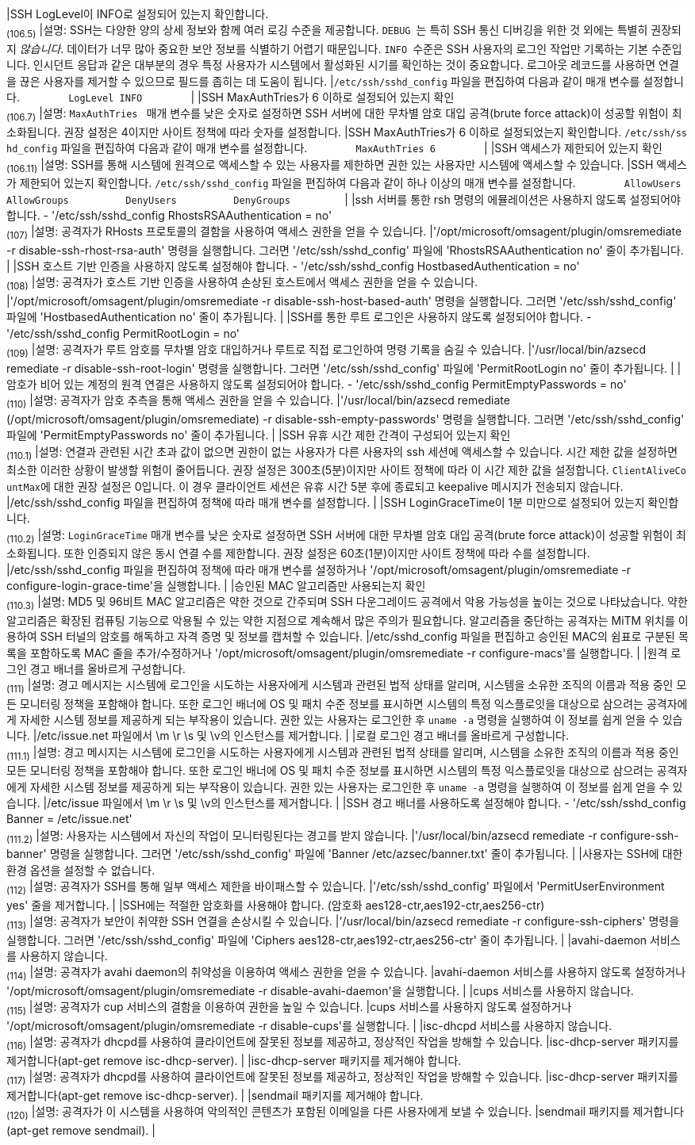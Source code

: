 |SSH LogLevel이 INFO로 설정되어 있는지 확인합니다.<br /><sub>(106.5)</sub> |설명: SSH는 다양한 양의 상세 정보와 함께 여러 로깅 수준을 제공합니다. `DEBUG `는 특히 SSH 통신 디버깅을 위한 것 외에는 특별히 권장되지 _않습니다_. 데이터가 너무 많아 중요한 보안 정보를 식별하기 어렵기 때문입니다. `INFO `수준은 SSH 사용자의 로그인 작업만 기록하는 기본 수준입니다. 인시던트 응답과 같은 대부분의 경우 특정 사용자가 시스템에서 활성화된 시기를 확인하는 것이 중요합니다. 로그아웃 레코드를 사용하면 연결을 끊은 사용자를 제거할 수 있으므로 필드를 좁히는 데 도움이 됩니다. |`/etc/ssh/sshd_config` 파일을 편집하여 다음과 같이 매개 변수를 설정합니다. ```         LogLevel INFO         ``` |
|SSH MaxAuthTries가 6 이하로 설정되어 있는지 확인<br /><sub>(106.7)</sub> |설명: `MaxAuthTries ` 매개 변수를 낮은 숫자로 설정하면 SSH 서버에 대한 무차별 암호 대입 공격(brute force attack)이 성공할 위험이 최소화됩니다. 권장 설정은 4이지만 사이트 정책에 따라 숫자를 설정합니다. |SSH MaxAuthTries가 6 이하로 설정되었는지 확인합니다. `/etc/ssh/sshd_config` 파일을 편집하여 다음과 같이 매개 변수를 설정합니다. ```         MaxAuthTries 6         ``` |
|SSH 액세스가 제한되어 있는지 확인<br /><sub>(106.11)</sub> |설명: SSH를 통해 시스템에 원격으로 액세스할 수 있는 사용자를 제한하면 권한 있는 사용자만 시스템에 액세스할 수 있습니다. |SSH 액세스가 제한되어 있는지 확인합니다. `/etc/ssh/sshd_config` 파일을 편집하여 다음과 같이 하나 이상의 매개 변수를 설정합니다. ```         AllowUsers          AllowGroups          DenyUsers          DenyGroups          ``` |
|ssh 서버를 통한 rsh 명령의 에뮬레이션은 사용하지 않도록 설정되어야 합니다. - '/etc/ssh/sshd_config RhostsRSAAuthentication = no'<br /><sub>(107)</sub> |설명: 공격자가 RHosts 프로토콜의 결함을 사용하여 액세스 권한을 얻을 수 있습니다. |'/opt/microsoft/omsagent/plugin/omsremediate -r disable-ssh-rhost-rsa-auth' 명령을 실행합니다. 그러면 '/etc/ssh/sshd_config' 파일에 'RhostsRSAAuthentication no' 줄이 추가됩니다. |
|SSH 호스트 기반 인증을 사용하지 않도록 설정해야 합니다. - '/etc/ssh/sshd_config HostbasedAuthentication = no'<br /><sub>(108)</sub> |설명: 공격자가 호스트 기반 인증을 사용하여 손상된 호스트에서 액세스 권한을 얻을 수 있습니다. |'/opt/microsoft/omsagent/plugin/omsremediate -r disable-ssh-host-based-auth' 명령을 실행합니다. 그러면 '/etc/ssh/sshd_config' 파일에 'HostbasedAuthentication no' 줄이 추가됩니다. |
|SSH를 통한 루트 로그인은 사용하지 않도록 설정되어야 합니다. - '/etc/ssh/sshd_config PermitRootLogin = no'<br /><sub>(109)</sub> |설명: 공격자가 루트 암호를 무차별 암호 대입하거나 루트로 직접 로그인하여 명령 기록을 숨길 수 있습니다. |'/usr/local/bin/azsecd remediate -r disable-ssh-root-login' 명령을 실행합니다. 그러면 '/etc/ssh/sshd_config' 파일에 'PermitRootLogin no' 줄이 추가됩니다. |
|암호가 비어 있는 계정의 원격 연결은 사용하지 않도록 설정되어야 합니다. - '/etc/ssh/sshd_config PermitEmptyPasswords = no'<br /><sub>(110)</sub> |설명: 공격자가 암호 추측을 통해 액세스 권한을 얻을 수 있습니다. |'/usr/local/bin/azsecd remediate (/opt/microsoft/omsagent/plugin/omsremediate) -r disable-ssh-empty-passwords' 명령을 실행합니다. 그러면 '/etc/ssh/sshd_config' 파일에 'PermitEmptyPasswords no' 줄이 추가됩니다. |
|SSH 유휴 시간 제한 간격이 구성되어 있는지 확인<br /><sub>(110.1)</sub> |설명: 연결과 관련된 시간 초과 값이 없으면 권한이 없는 사용자가 다른 사용자의 ssh 세션에 액세스할 수 있습니다. 시간 제한 값을 설정하면 최소한 이러한 상황이 발생할 위험이 줄어듭니다. 권장 설정은 300초(5분)이지만 사이트 정책에 따라 이 시간 제한 값을 설정합니다. `ClientAliveCountMax`에 대한 권장 설정은 0입니다. 이 경우 클라이언트 세션은 유휴 시간 5분 후에 종료되고 keepalive 메시지가 전송되지 않습니다. |/etc/ssh/sshd_config 파일을 편집하여 정책에 따라 매개 변수를 설정합니다. |
|SSH LoginGraceTime이 1분 미만으로 설정되어 있는지 확인합니다.<br /><sub>(110.2)</sub> |설명: `LoginGraceTime` 매개 변수를 낮은 숫자로 설정하면 SSH 서버에 대한 무차별 암호 대입 공격(brute force attack)이 성공할 위험이 최소화됩니다. 또한 인증되지 않은 동시 연결 수를 제한합니다. 권장 설정은 60초(1분)이지만 사이트 정책에 따라 수를 설정합니다. |/etc/ssh/sshd_config 파일을 편집하여 정책에 따라 매개 변수를 설정하거나 '/opt/microsoft/omsagent/plugin/omsremediate -r configure-login-grace-time'을 실행합니다. |
|승인된 MAC 알고리즘만 사용되는지 확인<br /><sub>(110.3)</sub> |설명: MD5 및 96비트 MAC 알고리즘은 약한 것으로 간주되며 SSH 다운그레이드 공격에서 악용 가능성을 높이는 것으로 나타났습니다. 약한 알고리즘은 확장된 컴퓨팅 기능으로 악용될 수 있는 약한 지점으로 계속해서 많은 주의가 필요합니다. 알고리즘을 중단하는 공격자는 MiTM 위치를 이용하여 SSH 터널의 암호를 해독하고 자격 증명 및 정보를 캡처할 수 있습니다. |/etc/sshd_config 파일을 편집하고 승인된 MAC의 쉼표로 구분된 목록을 포함하도록 MAC 줄을 추가/수정하거나 '/opt/microsoft/omsagent/plugin/omsremediate -r configure-macs'를 실행합니다. |
|원격 로그인 경고 배너를 올바르게 구성합니다.<br /><sub>(111)</sub> |설명: 경고 메시지는 시스템에 로그인을 시도하는 사용자에게 시스템과 관련된 법적 상태를 알리며, 시스템을 소유한 조직의 이름과 적용 중인 모든 모니터링 정책을 포함해야 합니다. 또한 로그인 배너에 OS 및 패치 수준 정보를 표시하면 시스템의 특정 익스플로잇을 대상으로 삼으려는 공격자에게 자세한 시스템 정보를 제공하게 되는 부작용이 있습니다. 권한 있는 사용자는 로그인한 후 `uname -a` 명령을 실행하여 이 정보를 쉽게 얻을 수 있습니다. |/etc/issue.net 파일에서 \m \r \s 및 \v의 인스턴스를 제거합니다. |
|로컬 로그인 경고 배너를 올바르게 구성합니다.<br /><sub>(111.1)</sub> |설명: 경고 메시지는 시스템에 로그인을 시도하는 사용자에게 시스템과 관련된 법적 상태를 알리며, 시스템을 소유한 조직의 이름과 적용 중인 모든 모니터링 정책을 포함해야 합니다. 또한 로그인 배너에 OS 및 패치 수준 정보를 표시하면 시스템의 특정 익스플로잇을 대상으로 삼으려는 공격자에게 자세한 시스템 정보를 제공하게 되는 부작용이 있습니다. 권한 있는 사용자는 로그인한 후 `uname -a` 명령을 실행하여 이 정보를 쉽게 얻을 수 있습니다. |/etc/issue 파일에서 \m \r \s 및 \v의 인스턴스를 제거합니다. |
|SSH 경고 배너를 사용하도록 설정해야 합니다. - '/etc/ssh/sshd_config Banner = /etc/issue.net'<br /><sub>(111.2)</sub> |설명: 사용자는 시스템에서 자신의 작업이 모니터링된다는 경고를 받지 않습니다. |'/usr/local/bin/azsecd remediate -r configure-ssh-banner' 명령을 실행합니다. 그러면 '/etc/ssh/sshd_config' 파일에 'Banner /etc/azsec/banner.txt' 줄이 추가됩니다. |
|사용자는 SSH에 대한 환경 옵션을 설정할 수 없습니다.<br /><sub>(112)</sub> |설명: 공격자가 SSH를 통해 일부 액세스 제한을 바이패스할 수 있습니다. |'/etc/ssh/sshd_config' 파일에서 'PermitUserEnvironment yes' 줄을 제거합니다. |
|SSH에는 적절한 암호화를 사용해야 합니다. (암호화 aes128-ctr,aes192-ctr,aes256-ctr)<br /><sub>(113)</sub> |설명: 공격자가 보안이 취약한 SSH 연결을 손상시킬 수 있습니다. |'/usr/local/bin/azsecd remediate -r configure-ssh-ciphers' 명령을 실행합니다. 그러면 '/etc/ssh/sshd_config' 파일에 'Ciphers aes128-ctr,aes192-ctr,aes256-ctr' 줄이 추가됩니다. |
|avahi-daemon 서비스를 사용하지 않습니다.<br /><sub>(114)</sub> |설명: 공격자가 avahi daemon의 취약성을 이용하여 액세스 권한을 얻을 수 있습니다. |avahi-daemon 서비스를 사용하지 않도록 설정하거나 '/opt/microsoft/omsagent/plugin/omsremediate -r disable-avahi-daemon'을 실행합니다. |
|cups 서비스를 사용하지 않습니다.<br /><sub>(115)</sub> |설명: 공격자가 cup 서비스의 결함을 이용하여 권한을 높일 수 있습니다. |cups 서비스를 사용하지 않도록 설정하거나 '/opt/microsoft/omsagent/plugin/omsremediate -r disable-cups'를 실행합니다. |
|isc-dhcpd 서비스를 사용하지 않습니다.<br /><sub>(116)</sub> |설명: 공격자가 dhcpd를 사용하여 클라이언트에 잘못된 정보를 제공하고, 정상적인 작업을 방해할 수 있습니다. |isc-dhcp-server 패키지를 제거합니다(apt-get remove isc-dhcp-server). |
|isc-dhcp-server 패키지를 제거해야 합니다.<br /><sub>(117)</sub> |설명: 공격자가 dhcpd를 사용하여 클라이언트에 잘못된 정보를 제공하고, 정상적인 작업을 방해할 수 있습니다. |isc-dhcp-server 패키지를 제거합니다(apt-get remove isc-dhcp-server). |
|sendmail 패키지를 제거해야 합니다.<br /><sub>(120)</sub> |설명: 공격자가 이 시스템을 사용하여 악의적인 콘텐츠가 포함된 이메일을 다른 사용자에게 보낼 수 있습니다. |sendmail 패키지를 제거합니다(apt-get remove sendmail). |